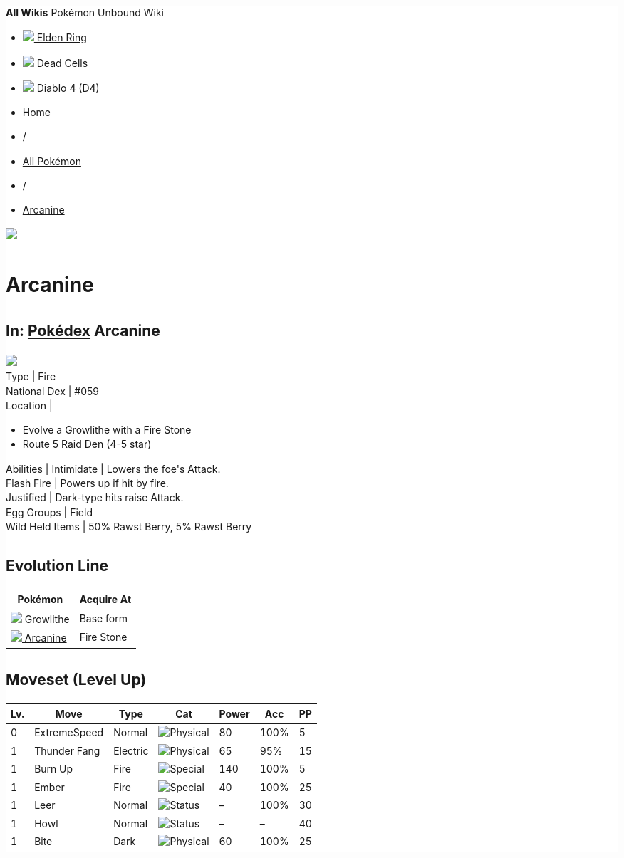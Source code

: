 **All Wikis**
Pokémon Unbound Wiki
  * [ ![](https://unboundwiki.com/wp-content/themes/stratswiki/assets/img/wiki/elden-ring.png) Elden Ring ](https://unboundwiki.com/pokemon/arcanine/<#>)
  * [ ![](https://unboundwiki.com/wp-content/themes/stratswiki/assets/img/wiki/dead-cells.jpg) Dead Cells ](https://unboundwiki.com/pokemon/arcanine/<#>)
  * [ ![](https://unboundwiki.com/wp-content/themes/stratswiki/assets/img/wiki/diablo.png) Diablo 4 (D4) ](https://unboundwiki.com/pokemon/arcanine/<#>)


  * [ Home ](https://unboundwiki.com/pokemon/arcanine/<https:/unboundwiki.com/>)
  * /
  * [ All Pokémon ](https://unboundwiki.com/pokemon/arcanine/<https:/unboundwiki.com/pokemon/>)
  * /
  * [ Arcanine ](https://unboundwiki.com/pokemon/arcanine/<https:/unboundwiki.com/pokemon/arcanine/>)

![](https://static.unboundwiki.com/wp-content/assets/images/2024/12/arcanine_scaled_4x_pngcrushed.png)
# Arcanine
In: [Pokédex](https://unboundwiki.com/pokemon/arcanine/<https:/unboundwiki.com/category/pokedex/>)
Arcanine  
---  
![](https://static.unboundwiki.com/wp-content/assets/sprites/pokemon/arcanine.png)  
Type | Fire  
National Dex | #059  
Location | 
  * Evolve a Growlithe with a Fire Stone
  * [Route 5 Raid Den](https://unboundwiki.com/pokemon/arcanine/<https:/unboundwiki.com/raid-dens/route-5-raid-den/>) (4-5 star)

  
Abilities | Intimidate | Lowers the foe's Attack.  
Flash Fire | Powers up if hit by fire.  
Justified | Dark-type hits raise Attack.  
Egg Groups | Field  
Wild Held Items | 50% Rawst Berry, 5% Rawst Berry  
## Evolution Line
Pokémon | Acquire At  
---|---  
[![](https://static.unboundwiki.com/wp-content/assets/sprites/pokemon/growlithe.png) Growlithe](https://unboundwiki.com/pokemon/arcanine/<https:/unboundwiki.com/pokemon/growlithe/>) | Base form  
[![](https://static.unboundwiki.com/wp-content/assets/sprites/pokemon/arcanine.png) Arcanine](https://unboundwiki.com/pokemon/arcanine/<https:/unboundwiki.com/pokemon/arcanine/>) | [Fire Stone](https://unboundwiki.com/pokemon/arcanine/<https:/unboundwiki.com/items/evolution-items/fire-stone/>)  
## Moveset (Level Up)
Lv. | Move | Type | Cat | Power | Acc | PP  
---|---|---|---|---|---|---  
0 | ExtremeSpeed | Normal | ![Physical](https://static.unboundwiki.com/wp-content/assets/icons/ui/physical.png) | 80 | 100% | 5  
1 | Thunder Fang | Electric | ![Physical](https://static.unboundwiki.com/wp-content/assets/icons/ui/physical.png) | 65 | 95% | 15  
1 | Burn Up | Fire | ![Special](https://static.unboundwiki.com/wp-content/assets/icons/ui/special.png) | 140 | 100% | 5  
1 | Ember | Fire | ![Special](https://static.unboundwiki.com/wp-content/assets/icons/ui/special.png) | 40 | 100% | 25  
1 | Leer | Normal | ![Status](https://static.unboundwiki.com/wp-content/assets/icons/ui/status.png) | – | 100% | 30  
1 | Howl | Normal | ![Status](https://static.unboundwiki.com/wp-content/assets/icons/ui/status.png) | – | – | 40  
1 | Bite | Dark | ![Physical](https://static.unboundwiki.com/wp-content/assets/icons/ui/physical.png) | 60 | 100% | 25  